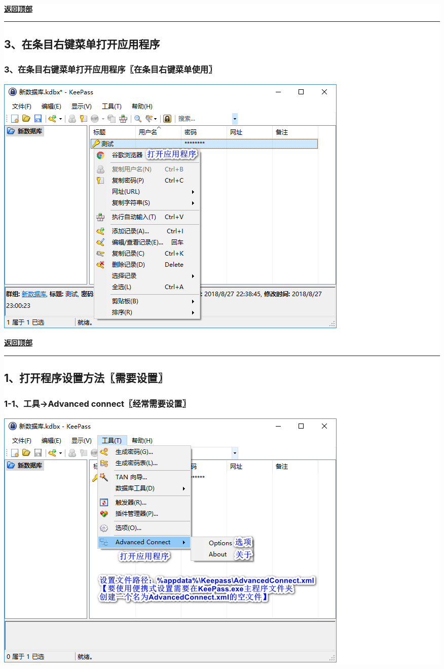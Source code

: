 <a name="锚点3"></a><a href="#锚点0">**返回顶部**</a>
______________________________________________________________________________
## 3、在条目右键菜单打开应用程序
### 3、在条目右键菜单打开应用程序〖在条目右键菜单使用〗
<p><img src="/图片/2-01打开应用程序（AdvancedConnect）/3、在条目右键菜单打开应用程序〖在条目右键菜单使用〗.png" alt="/图片/2-01打开应用程序（AdvancedConnect）/3、在条目右键菜单打开应用程序〖在条目右键菜单使用〗.png"/></p>

<a name="锚点4"></a><a href="#锚点0">**返回顶部**</a>
______________________________________________________________________________
## 1、打开程序设置方法〖需要设置〗
### 1-1、工具→Advanced connect〖经常需要设置〗
<p><img src="/图片/2-01打开应用程序（AdvancedConnect）/1、打开程序设置方法〖需要设置〗/1-1、工具→Advanced connect〖经常需要设置〗.png" alt="/图片/2-01打开应用程序（AdvancedConnect）/1、打开程序设置方法〖需要设置〗/1-1、工具→Advanced connect〖经常需要设置〗.png"/></p>